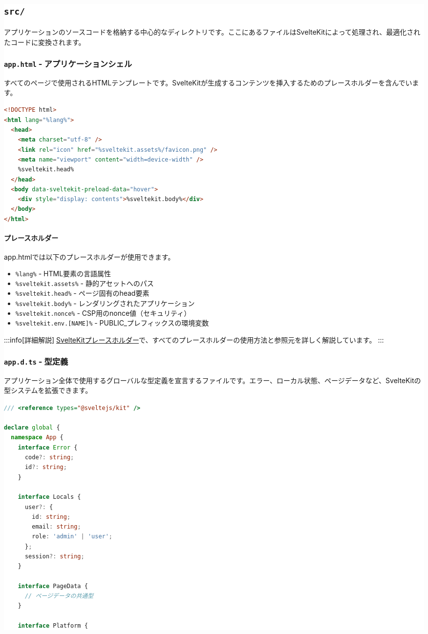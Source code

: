 
## `src/`

アプリケーションのソースコードを格納する中心的なディレクトリです。ここにあるファイルはSvelteKitによって処理され、最適化されたコードに変換されます。

### `app.html` - アプリケーションシェル

すべてのページで使用されるHTMLテンプレートです。SvelteKitが生成するコンテンツを挿入するためのプレースホルダーを含んでいます。

```html
<!DOCTYPE html>
<html lang="%lang%">
  <head>
    <meta charset="utf-8" />
    <link rel="icon" href="%sveltekit.assets%/favicon.png" />
    <meta name="viewport" content="width=device-width" />
    %sveltekit.head%
  </head>
  <body data-sveltekit-preload-data="hover">
    <div style="display: contents">%sveltekit.body%</div>
  </body>
</html>
```

#### プレースホルダー

app.htmlでは以下のプレースホルダーが使用できます。

- `%lang%` - HTML要素の言語属性
- `%sveltekit.assets%` - 静的アセットへのパス
- `%sveltekit.head%` - ページ固有のhead要素
- `%sveltekit.body%` - レンダリングされたアプリケーション
- `%sveltekit.nonce%` - CSP用のnonce値（セキュリティ）
- `%sveltekit.env.[NAME]%` - PUBLIC_プレフィックスの環境変数

:::info[詳細解説]
[SvelteKitプレースホルダー](/deep-dive/sveltekit-placeholders/)で、すべてのプレースホルダーの使用方法と参照元を詳しく解説しています。
:::

### `app.d.ts` - 型定義

アプリケーション全体で使用するグローバルな型定義を宣言するファイルです。エラー、ローカル状態、ページデータなど、SvelteKitの型システムを拡張できます。

```typescript
/// <reference types="@sveltejs/kit" />

declare global {
  namespace App {
    interface Error {
      code?: string;
      id?: string;
    }
    
    interface Locals {
      user?: {
        id: string;
        email: string;
        role: 'admin' | 'user';
      };
      session?: string;
    }
    
    interface PageData {
      // ページデータの共通型
    }
    
    interface Platform {
```